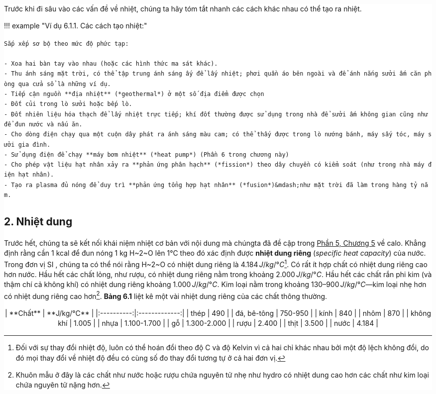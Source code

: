 Trước khi đi sâu vào các vấn đề về nhiệt, chúng ta hãy tóm tắt nhanh các cách khác nhau có thể tạo ra nhiệt.

!!! example "Ví dụ 6.1.1. Các cách tạo nhiệt:" 

    Sắp xếp sơ bộ theo mức độ phức tạp:

    - Xoa hai bàn tay vào nhau (hoặc các hình thức ma sát khác).
    - Thu ánh sáng mặt trời, có thể tập trung ánh sáng ấy để lấy nhiệt; phơi quần áo bên ngoài và để ánh nắng sưởi ấm căn phòng qua cửa sổ là những ví dụ.
    - Tiếp cận nguồn **địa nhiệt** (*geothermal*) ở một số địa điểm được chọn
    - Đốt củi trong lò sưởi hoặc bếp lò.
    - Đốt nhiên liệu hóa thạch để lấy nhiệt trực tiếp; khí đốt thường được sử dụng trong nhà để sưởi ấm không gian cũng như để đun nước và nấu ăn.
    - Cho dòng điện chạy qua một cuộn dây phát ra ánh sáng màu cam; có thể thấy được trong lò nướng bánh, máy sấy tóc, máy sưởi gia đình.
    - Sử dụng điện để chạy **máy bơm nhiệt** (*heat pump*) (Phần 6 trong chương này)
    - Cho phép vật liệu hạt nhân xảy ra **phản ứng phân hạch** (*fission*) theo dây chuyền có kiểm soát (như trong nhà máy điện hạt nhân).
    - Tạo ra plasma đủ nóng để duy trì **phản ứng tổng hợp hạt nhân** (*fusion*)&mdash;như mặt trời đã làm trong hàng tỷ năm.

## 2. Nhiệt dung

Trước hết, chúng ta sẽ kết nối khái niệm nhiệt cơ bản với nội dung mà chúngta đã đề cập trong [Phần 5, Chương 5](5-energy-unit.md#5-calo-kcal) về calo. Khẳng định rằng cần 1 kcal để đun nóng 1 kg H~2~O lên 1°C theo đó xác định được **nhiệt dung riêng** (*specific heat capacity*) của nước. Trong đơn vị SI , chúng ta có thể nói rằng H~2~O có nhiệt dung riêng là $4.184\,J/kg/°C$[^3]. Có rất ít hợp chất có nhiệt dung riêng cao hơn nước. Hầu hết các chất lỏng, như rượu, có nhiệt dung riêng nằm trong khoảng $2.000\, J/kg/°C$. Hầu hết các chất rắn phi kim (và thậm chí cả không khí) có nhiệt dung riêng khoảng $1.000\, J/kg/°C$. Kim loại nằm trong khoảng $130–900\, J/kg/°C$&mdash;kim loại nhẹ hơn có nhiệt dung riêng cao hơn[^4]. **Bảng 6.1** liệt kê một vài nhiệt dung riêng của các chất thông thường.

[^3]:

    Đối với sự thay đổi nhiệt độ, luôn có thể hoán đổi theo độ C và độ Kelvin vì cả hai chỉ khác nhau bởi một độ lệch không đổi, do đó mọi thay đổi về nhiệt độ đều có cùng số đo thay đổi tương tự ở cả hai đơn vị.

[^4]:

    Khuôn mẫu ở đây là các chất như nước hoặc rượu chứa nguyên tử nhẹ như hydro có nhiệt dung cao hơn các chất như kim loại chứa nguyên tử nặng hơn.

<div markdown="1" align="center">
| **Chất**  | **J/kg/°C** |
|:----------:|:-------------:|
| thép       | 490           |
| đá, bê-tông | 750-950       |
| kính       | 840           |
| nhôm       | 870           |
| không khí  | 1.005         |
| nhựa       | 1.100-1.700   |
| gỗ         | 1.300-2.000   |
| rượu       | 2.400         |
| thịt       | 3.500         |
| nước       | 4.184      |
</div>

